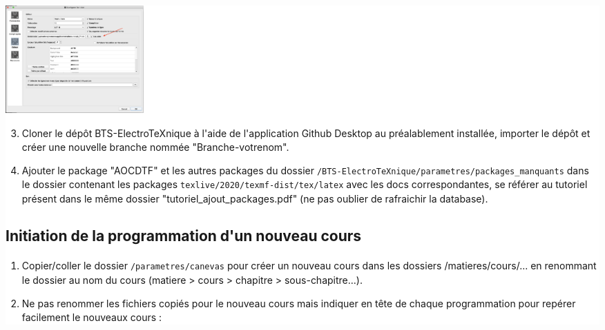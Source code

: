   <img src="parametres/github/set3.png" width="200" />
</p>

3. Cloner le dépôt BTS-ElectroTeXnique à l'aide de l'application Github Desktop au préalablement installée, importer le dépôt et créer une nouvelle branche nommée "Branche-votrenom".

4. Ajouter le package "AOCDTF" et les autres packages du dossier `/BTS-ElectroTeXnique/parametres/packages_manquants` dans le dossier contenant les packages `texlive/2020/texmf-dist/tex/latex` avec les docs correspondantes, se référer au tutoriel présent dans le même dossier "tutoriel_ajout_packages.pdf" (ne pas oublier de rafraichir la database).

## Initiation de la programmation d'un nouveau cours

1. Copier/coller le dossier `/parametres/canevas` pour créer un nouveau cours dans les dossiers /matieres/cours/... en renommant le dossier au nom du cours (matiere > cours > chapitre > sous-chapitre...).


2. Ne pas renommer les fichiers copiés pour le nouveau cours mais indiquer en tête de chaque programmation pour repérer facilement le nouveaux cours :

